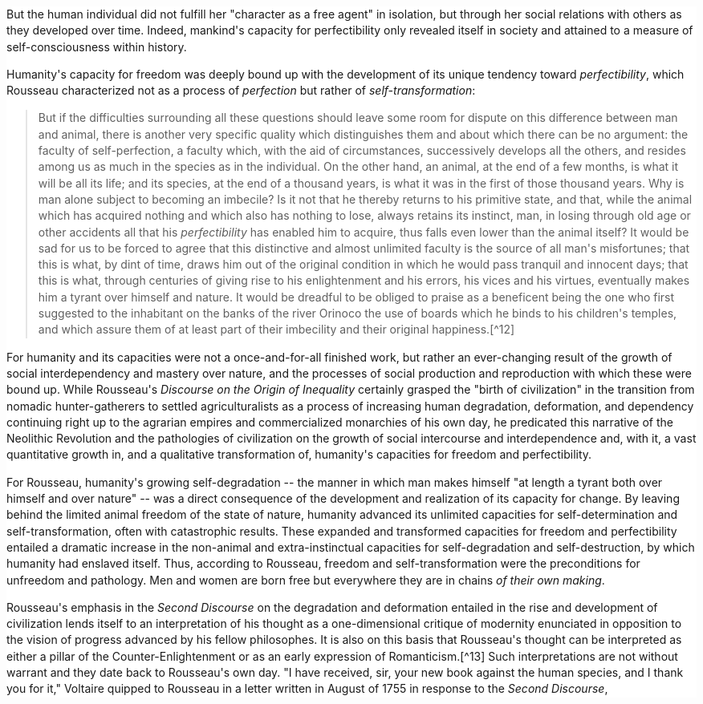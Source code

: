 But the human individual did not fulfill her "character as a free agent" in isolation, but through her social relations with others as they developed over time. Indeed, mankind's capacity for perfectibility only revealed itself in society and attained to a measure of self-consciousness within history.

Humanity's capacity for freedom was deeply bound up with the development of its unique tendency toward *perfectibility*, which Rousseau characterized not as a process of *perfection* but rather of *self-transformation*:

> But if the difficulties surrounding all these questions should leave some room for dispute on this difference between man and animal, there is another very specific quality which distinguishes them and about which there can be no argument: the faculty of self-perfection, a faculty which, with the aid of circumstances, successively develops all the others, and resides among us as much in the species as in the individual. On the other hand, an animal, at the end of a few months, is what it will be all its life; and its species, at the end of a thousand years, is what it was in the first of those thousand years. Why is man alone subject to becoming an imbecile? Is it not that he thereby returns to his primitive state, and that, while the animal which has acquired nothing and which also has nothing to lose, always retains its instinct, man, in losing through old age or other accidents all that his *perfectibility* has enabled him to acquire, thus falls even lower than the animal itself? It would be sad for us to be forced to agree that this distinctive and almost unlimited faculty is the source of all man's misfortunes; that this is what, by dint of time, draws him out of the original condition in which he would pass tranquil and innocent days; that this is what, through centuries of giving rise to his enlightenment and his errors, his vices and his virtues, eventually makes him a tyrant over himself and nature. It would be dreadful to be obliged to praise as a beneficent being the one who first suggested to the inhabitant on the banks of the river Orinoco the use of boards which he binds to his children's temples, and which assure them of at least part of their imbecility and their original happiness.[^12]

For humanity and its capacities were not a once-and-for-all finished work, but rather an ever-changing result of the growth of social interdependency and mastery over nature, and the processes of social production and reproduction with which these were bound up. While Rousseau's *Discourse on the Origin of Inequality* certainly grasped the "birth of civilization" in the transition from nomadic hunter-gatherers to settled agriculturalists as a process of increasing human degradation, deformation, and dependency continuing right up to the agrarian empires and commercialized monarchies of his own day, he predicated this narrative of the Neolithic Revolution and the pathologies of civilization on the growth of social intercourse and interdependence and, with it, a vast quantitative growth in, and a qualitative transformation of, humanity's capacities for freedom and perfectibility.

For Rousseau, humanity's growing self-degradation -- the manner in which man makes himself "at length a tyrant both over himself and over nature" -- was a direct consequence of the development and realization of its capacity for change. By leaving behind the limited animal freedom of the state of nature, humanity advanced its unlimited capacities for self-determination and self-transformation, often with catastrophic results. These expanded and transformed capacities for freedom and perfectibility entailed a dramatic increase in the non-animal and extra-instinctual capacities for self-degradation and self-destruction, by which humanity had enslaved itself. Thus, according to Rousseau, freedom and self-transformation were the preconditions for unfreedom and pathology. Men and women are born free but everywhere they are in chains *of their own making*.

Rousseau's emphasis in the *Second Discourse* on the degradation and deformation entailed in the rise and development of civilization lends itself to an interpretation of his thought as a one-dimensional critique of modernity enunciated in opposition to the vision of progress advanced by his fellow philosophes. It is also on this basis that Rousseau's thought can be interpreted as either a pillar of the Counter-Enlightenment or as an early expression of Romanticism.[^13] Such interpretations are not without warrant and they date back to Rousseau's own day. "I have received, sir, your new book against the human species, and I thank you for it," Voltaire quipped to Rousseau in a letter written in August of 1755 in response to the *Second Discourse*,
